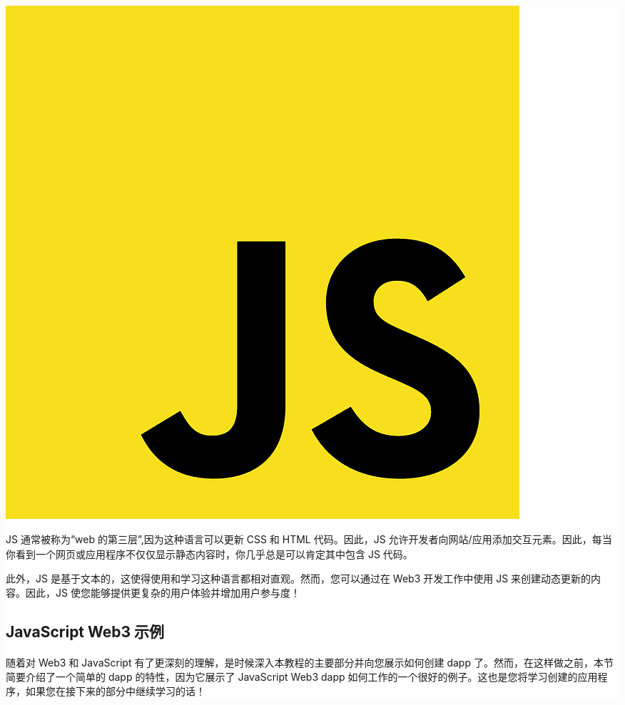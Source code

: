 ![](img/c8e9d2145d652b0e7325de4679a5e6cb.png)

JS 通常被称为“web 的第三层”,因为这种语言可以更新 CSS 和 HTML 代码。因此，JS 允许开发者向网站/应用添加交互元素。因此，每当你看到一个网页或应用程序不仅仅显示静态内容时，你几乎总是可以肯定其中包含 JS 代码。

此外，JS 是基于文本的，这使得使用和学习这种语言都相对直观。然而，您可以通过在 Web3 开发工作中使用 JS 来创建动态更新的内容。因此，JS 使您能够提供更复杂的用户体验并增加用户参与度！

## JavaScript Web3 示例

随着对 Web3 和 JavaScript 有了更深刻的理解，是时候深入本教程的主要部分并向您展示如何创建 dapp 了。然而，在这样做之前，本节简要介绍了一个简单的 dapp 的特性，因为它展示了 JavaScript Web3 dapp 如何工作的一个很好的例子。这也是您将学习创建的应用程序，如果您在接下来的部分中继续学习的话！
